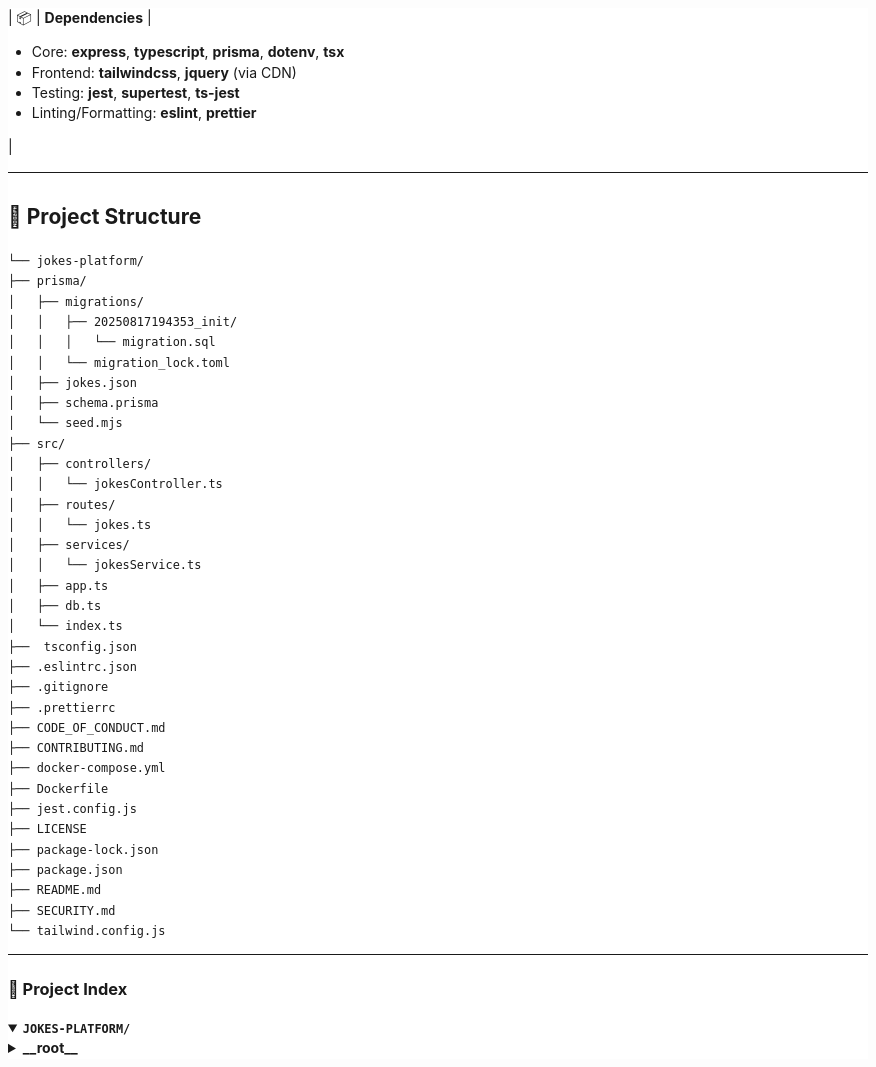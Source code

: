 | 📦  | **Dependencies**              | <ul><li>Core: **express**, **typescript**, **prisma**, **dotenv**, **tsx**</li><li>Frontend: **tailwindcss**, **jquery** (via CDN)</li><li>Testing: **jest**, **supertest**, **ts-jest**</li><li>Linting/Formatting: **eslint**, **prettier**</li></ul>                                                                                       |

---

<a id="project-structure"></a>

## 📁 Project Structure

```sh
└── jokes-platform/
├── prisma/
│   ├── migrations/
│   │   ├── 20250817194353_init/
│   │   │   └── migration.sql
│   │   └── migration_lock.toml
│   ├── jokes.json
│   ├── schema.prisma
│   └── seed.mjs
├── src/
│   ├── controllers/
│   │   └── jokesController.ts
│   ├── routes/
│   │   └── jokes.ts
│   ├── services/
│   │   └── jokesService.ts
│   ├── app.ts
│   ├── db.ts
│   └── index.ts
├──  tsconfig.json
├── .eslintrc.json
├── .gitignore
├── .prettierrc
├── CODE_OF_CONDUCT.md
├── CONTRIBUTING.md
├── docker-compose.yml
├── Dockerfile
├── jest.config.js
├── LICENSE
├── package-lock.json
├── package.json
├── README.md
├── SECURITY.md
└── tailwind.config.js
```

---

<a id="project-index"></a>

### 📑 Project Index

<details open>
	<summary><b><code>JOKES-PLATFORM/</code></b></summary>
	<!-- __root__ Submodule -->
	<details>
		<summary><b>__root__</b></summary>
		<blockquote>
			<div class='directory-path' style='padding: 8px 0; color: #666;'>
				<code><b>⦿ __root__</b></code>
			<table style='width: 100%; border-collapse: collapse;'>
			<thead>
				<tr style='background-color: #f8f9fa;'>
					<th style='width: 30%; text-align: left; padding: 8px;'>File Name</th>
					<th style='text-align: left; padding: 8px;'>Summary</th>
				</tr>